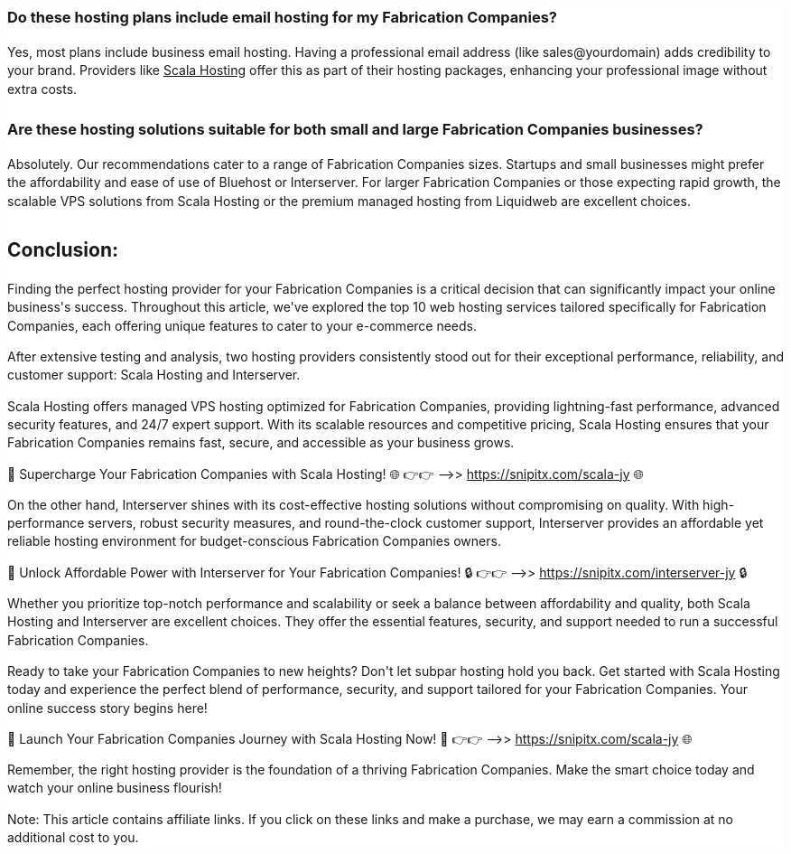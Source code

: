 ### Do these hosting plans include email hosting for my Fabrication Companies? 
Yes, most plans include business email hosting. Having a professional email address (like sales@yourdomain) adds credibility to your brand. Providers like [Scala Hosting](https://snipitx.com/scala-jy) offer this as part of their hosting packages, enhancing your professional image without extra costs.

### Are these hosting solutions suitable for both small and large Fabrication Companies businesses? 
Absolutely. Our recommendations cater to a range of Fabrication Companies sizes. Startups and small businesses might prefer the affordability and ease of use of Bluehost or Interserver. For larger Fabrication Companies or those expecting rapid growth, the scalable VPS solutions from Scala Hosting or the premium managed hosting from Liquidweb are excellent choices.

## Conclusion:

Finding the perfect hosting provider for your Fabrication Companies is a critical decision that can significantly impact your online business's success. Throughout this article, we've explored the top 10 web hosting services tailored specifically for Fabrication Companies, each offering unique features to cater to your e-commerce needs.

After extensive testing and analysis, two hosting providers consistently stood out for their exceptional performance, reliability, and customer support: Scala Hosting and Interserver.

Scala Hosting offers managed VPS hosting optimized for Fabrication Companies, providing lightning-fast performance, advanced security features, and 24/7 expert support. With its scalable resources and competitive pricing, Scala Hosting ensures that your Fabrication Companies remains fast, secure, and accessible as your business grows.

🚀 Supercharge Your Fabrication Companies with Scala Hosting! 🌐
👉👉 -->> https://snipitx.com/scala-jy 🌐

On the other hand, Interserver shines with its cost-effective hosting solutions without compromising on quality. With high-performance servers, robust security measures, and round-the-clock customer support, Interserver provides an affordable yet reliable hosting environment for budget-conscious Fabrication Companies owners.

💸 Unlock Affordable Power with Interserver for Your Fabrication Companies! 🔒
👉👉 -->> https://snipitx.com/interserver-jy 🔒

Whether you prioritize top-notch performance and scalability or seek a balance between affordability and quality, both Scala Hosting and Interserver are excellent choices. They offer the essential features, security, and support needed to run a successful Fabrication Companies.

Ready to take your Fabrication Companies to new heights? Don't let subpar hosting hold you back. Get started with Scala Hosting today and experience the perfect blend of performance, security, and support tailored for your Fabrication Companies. Your online success story begins here!

🚀 Launch Your Fabrication Companies Journey with Scala Hosting Now! 🌟
👉👉 -->> https://snipitx.com/scala-jy 🌐

Remember, the right hosting provider is the foundation of a thriving Fabrication Companies. Make the smart choice today and watch your online business flourish!

Note: This article contains affiliate links. If you click on these links and make a purchase, we may earn a commission at no additional cost to you.